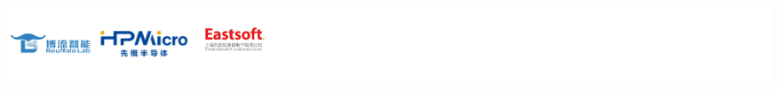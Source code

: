 <img src="docs/assets/bouffalolab.jpg"  width="100" height="80"/> <img src="docs/assets/hpmicro.jpg"  width="100" height="80" /> <img src="docs/assets/eastsoft.jpg"  width="100" height="80" />